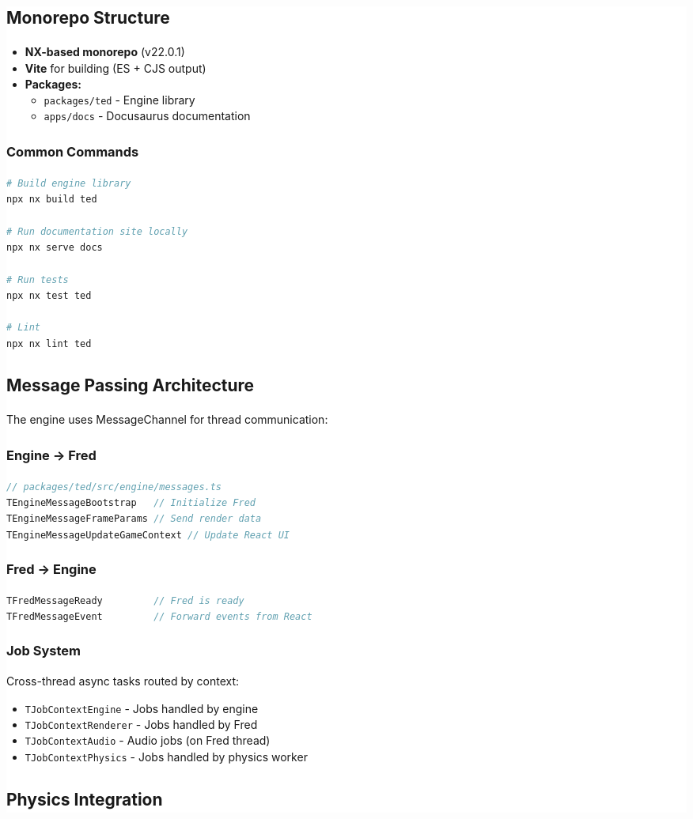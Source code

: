 ## Monorepo Structure

- **NX-based monorepo** (v22.0.1)
- **Vite** for building (ES + CJS output)
- **Packages:**
  - `packages/ted` - Engine library
  - `apps/docs` - Docusaurus documentation

### Common Commands
```bash
# Build engine library
npx nx build ted

# Run documentation site locally
npx nx serve docs

# Run tests
npx nx test ted

# Lint
npx nx lint ted
```

## Message Passing Architecture

The engine uses MessageChannel for thread communication:

### Engine → Fred
```typescript
// packages/ted/src/engine/messages.ts
TEngineMessageBootstrap   // Initialize Fred
TEngineMessageFrameParams // Send render data
TEngineMessageUpdateGameContext // Update React UI
```

### Fred → Engine
```typescript
TFredMessageReady         // Fred is ready
TFredMessageEvent         // Forward events from React
```

### Job System
Cross-thread async tasks routed by context:
- `TJobContextEngine` - Jobs handled by engine
- `TJobContextRenderer` - Jobs handled by Fred
- `TJobContextAudio` - Audio jobs (on Fred thread)
- `TJobContextPhysics` - Jobs handled by physics worker

## Physics Integration
